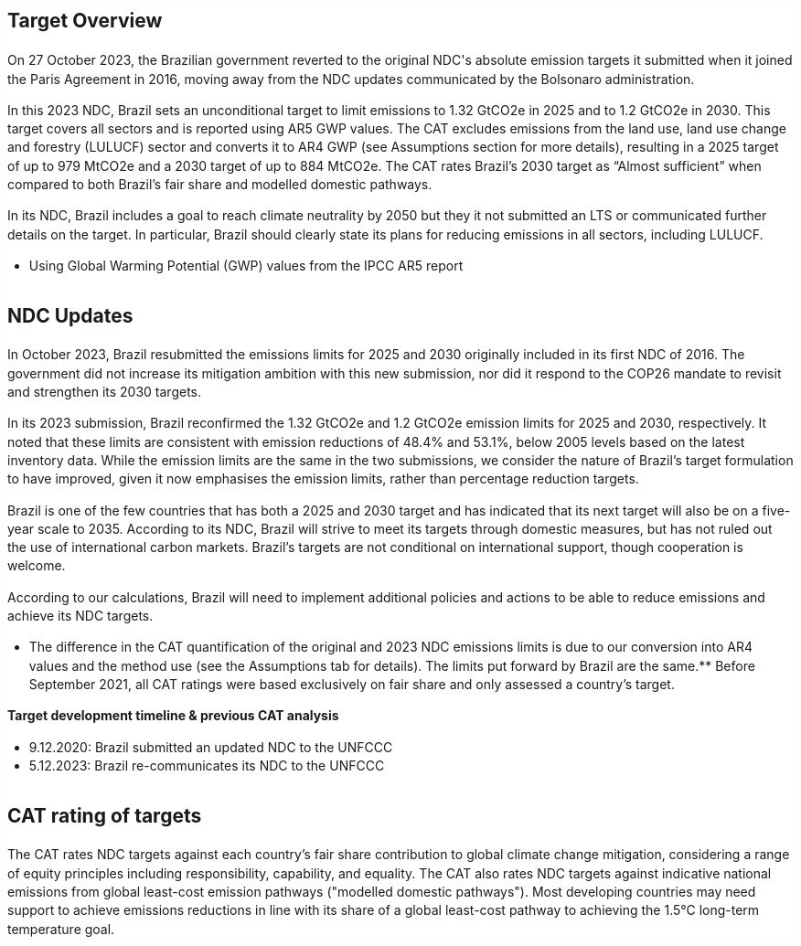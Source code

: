 
## Target Overview

On 27 October 2023, the Brazilian government reverted to the original NDC's absolute emission targets it submitted when it joined the Paris Agreement in 2016, moving away from the NDC updates communicated by the Bolsonaro administration.

In this 2023 NDC, Brazil sets an unconditional target to limit emissions to 1.32 GtCO2e in 2025 and to 1.2 GtCO2e in 2030. This target covers all sectors and is reported using AR5 GWP values. The CAT excludes emissions from the land use, land use change and forestry (LULUCF) sector and converts it to AR4 GWP (see Assumptions section for more details), resulting in a 2025 target of up to 979 MtCO2e and a 2030 target of up to 884 MtCO2e. The CAT rates Brazil’s 2030 target as “Almost sufficient” when compared to both Brazil’s fair share and modelled domestic pathways.

In its NDC, Brazil includes a goal to reach climate neutrality by 2050 but they it not submitted an LTS or communicated further details on the target. In particular, Brazil should clearly state its plans for reducing emissions in all sectors, including LULUCF.

* Using Global Warming Potential (GWP) values from the IPCC AR5 report


## NDC Updates

In October 2023, Brazil resubmitted the emissions limits for 2025 and 2030 originally included in its first NDC of 2016. The government did not increase its mitigation ambition with this new submission, nor did it respond to the COP26 mandate to revisit and strengthen its 2030 targets.

In its 2023 submission, Brazil reconfirmed the 1.32 GtCO2e and 1.2 GtCO2e emission limits for 2025 and 2030, respectively. It noted that these limits are consistent with emission reductions of 48.4% and 53.1%, below 2005 levels based on the latest inventory data. While the emission limits are the same in the two submissions, we consider the nature of Brazil’s target formulation to have improved, given it now emphasises the emission limits, rather than percentage reduction targets.

Brazil is one of the few countries that has both a 2025 and 2030 target and has indicated that its next target will also be on a five-year scale to 2035. According to its NDC, Brazil will strive to meet its targets through domestic measures, but has not ruled out the use of international carbon markets. Brazil’s targets are not conditional on international support, though cooperation is welcome.

According to our calculations, Brazil will need to implement additional policies and actions to be able to reduce emissions and achieve its NDC targets.

* The difference in the CAT quantification of the original and 2023 NDC emissions limits is due to our conversion into AR4 values and the method use (see the Assumptions tab for details). The limits put forward by Brazil are the same.** Before September 2021, all CAT ratings were based exclusively on fair share and only assessed a country’s target.

**Target development timeline & previous CAT analysis**

- 9.12.2020: Brazil submitted an updated NDC to the UNFCCC
- 5.12.2023: Brazil re-communicates its NDC to the UNFCCC

## CAT rating of targets

The CAT rates NDC targets against each country’s fair share contribution to global climate change mitigation, considering a range of equity principles including responsibility, capability, and equality. The CAT also rates NDC targets against indicative national emissions from global least-cost emission pathways ("modelled domestic pathways"). Most developing countries may need support to achieve emissions reductions in line with its share of a global least-cost pathway to achieving the 1.5°C long-term temperature goal.
